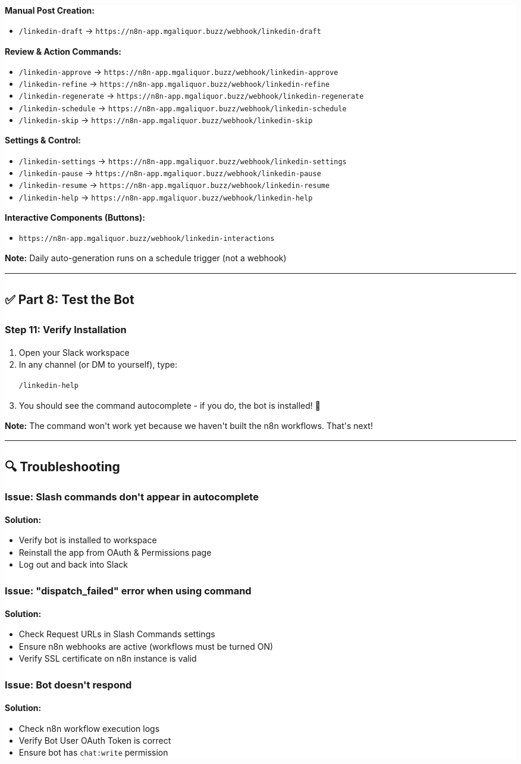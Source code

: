 **Manual Post Creation:**
- `/linkedin-draft` → `https://n8n-app.mgaliquor.buzz/webhook/linkedin-draft`

**Review & Action Commands:**
- `/linkedin-approve` → `https://n8n-app.mgaliquor.buzz/webhook/linkedin-approve`
- `/linkedin-refine` → `https://n8n-app.mgaliquor.buzz/webhook/linkedin-refine`
- `/linkedin-regenerate` → `https://n8n-app.mgaliquor.buzz/webhook/linkedin-regenerate`
- `/linkedin-schedule` → `https://n8n-app.mgaliquor.buzz/webhook/linkedin-schedule`
- `/linkedin-skip` → `https://n8n-app.mgaliquor.buzz/webhook/linkedin-skip`

**Settings & Control:**
- `/linkedin-settings` → `https://n8n-app.mgaliquor.buzz/webhook/linkedin-settings`
- `/linkedin-pause` → `https://n8n-app.mgaliquor.buzz/webhook/linkedin-pause`
- `/linkedin-resume` → `https://n8n-app.mgaliquor.buzz/webhook/linkedin-resume`
- `/linkedin-help` → `https://n8n-app.mgaliquor.buzz/webhook/linkedin-help`

**Interactive Components (Buttons):**
- `https://n8n-app.mgaliquor.buzz/webhook/linkedin-interactions`

**Note:** Daily auto-generation runs on a schedule trigger (not a webhook)

---

## ✅ Part 8: Test the Bot

### Step 11: Verify Installation

1. Open your Slack workspace
2. In any channel (or DM to yourself), type:
   ```
   /linkedin-help
   ```
3. You should see the command autocomplete - if you do, the bot is installed! 🎉

**Note:** The command won't work yet because we haven't built the n8n workflows. That's next!

---

## 🔍 Troubleshooting

### Issue: Slash commands don't appear in autocomplete
**Solution:**
- Verify bot is installed to workspace
- Reinstall the app from OAuth & Permissions page
- Log out and back into Slack

### Issue: "dispatch_failed" error when using command
**Solution:**
- Check Request URLs in Slash Commands settings
- Ensure n8n webhooks are active (workflows must be turned ON)
- Verify SSL certificate on n8n instance is valid

### Issue: Bot doesn't respond
**Solution:**
- Check n8n workflow execution logs
- Verify Bot User OAuth Token is correct
- Ensure bot has `chat:write` permission
